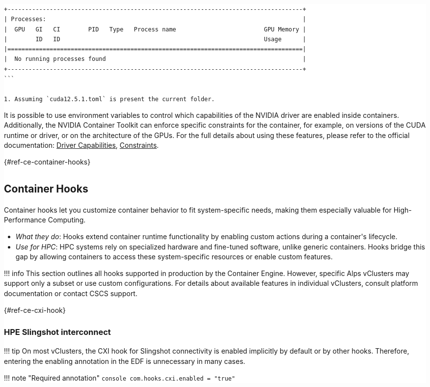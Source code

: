     +------------------------------------------------------------------------------------+
    | Processes:                                                                         |
    |  GPU   GI   CI        PID   Type   Process name                         GPU Memory |
    |        ID   ID                                                          Usage      |
    |====================================================================================|
    |  No running processes found                                                        |
    +------------------------------------------------------------------------------------+
    ```

    1. Assuming `cuda12.5.1.toml` is present the current folder. 

It is possible to use environment variables to control which capabilities of the NVIDIA driver are enabled inside containers.
Additionally, the NVIDIA Container Toolkit can enforce specific constraints for the container, for example, on versions of the CUDA runtime or driver, or on the architecture of the GPUs.
For the full details about using these features, please refer to the official documentation: [Driver Capabilities](https://docs.nvidia.com/datacenter/cloud-native/container-toolkit/latest/docker-specialized.html#driver-capabilities), [Constraints](https://docs.nvidia.com/datacenter/cloud-native/container-toolkit/latest/docker-specialized.html#constraints).

[](){#ref-ce-container-hooks}
## Container Hooks

Container hooks let you customize container behavior to fit system-specific needs, making them especially valuable for High-Performance Computing.

 * *What they do*: Hooks extend container runtime functionality by enabling custom actions during a container's lifecycle.
 * *Use for HPC*: HPC systems rely on specialized hardware and fine-tuned software, unlike generic containers. Hooks bridge this gap by allowing containers to access these system-specific resources or enable custom features.

!!! info
    This section outlines all hooks supported in production by the Container Engine.
    However, specific Alps vClusters may support only a subset or use custom configurations.
    For details about available features in individual vClusters, consult platform documentation or contact CSCS support.

[](){#ref-ce-cxi-hook}
### HPE Slingshot interconnect 

!!! tip
    On most vClusters, the CXI hook for Slingshot connectivity is enabled implicitly by default or by other hooks.
    Therefore, entering the enabling annotation in the EDF is unnecessary in many cases.

!!! note "Required annotation"
    ```console
    com.hooks.cxi.enabled = "true"
    ```
